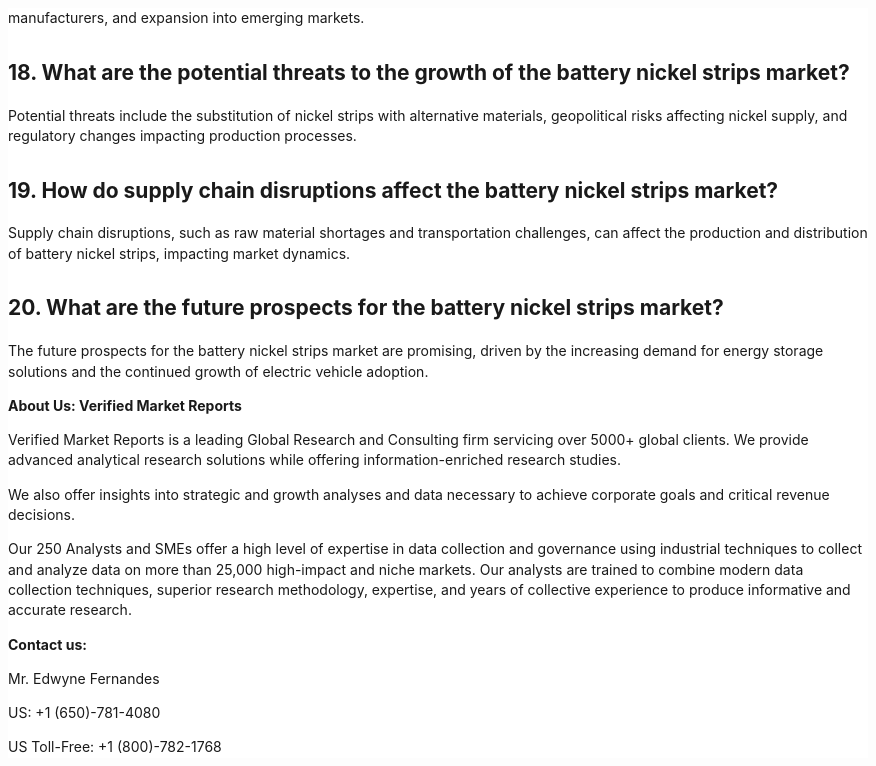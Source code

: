manufacturers, and expansion into emerging markets.</p><h2>18. What are the potential threats to the growth of the battery nickel strips market?</h2><p>Potential threats include the substitution of nickel strips with alternative materials, geopolitical risks affecting nickel supply, and regulatory changes impacting production processes.</p><h2>19. How do supply chain disruptions affect the battery nickel strips market?</h2><p>Supply chain disruptions, such as raw material shortages and transportation challenges, can affect the production and distribution of battery nickel strips, impacting market dynamics.</p><h2>20. What are the future prospects for the battery nickel strips market?</h2><p>The future prospects for the battery nickel strips market are promising, driven by the increasing demand for energy storage solutions and the continued growth of electric vehicle adoption.</p></body></html><p id="" class=""><strong>About Us: Verified Market Reports</strong></p><p id="" class="">Verified Market Reports is a leading Global Research and Consulting firm servicing over 5000+ global clients. We provide advanced analytical research solutions while offering information-enriched research studies.</p><p id="" class="">We also offer insights into strategic and growth analyses and data necessary to achieve corporate goals and critical revenue decisions.</p><p id="" class="">Our 250 Analysts and SMEs offer a high level of expertise in data collection and governance using industrial techniques to collect and analyze data on more than 25,000 high-impact and niche markets. Our analysts are trained to combine modern data collection techniques, superior research methodology, expertise, and years of collective experience to produce informative and accurate research.</p><p id="" class=""><strong>Contact us:</strong></p><p id="" class="">Mr. Edwyne Fernandes</p><p id="" class="">US: +1 (650)-781-4080</p><p id="" class="">US Toll-Free: +1 (800)-782-1768</p>
